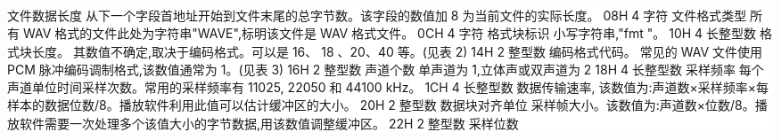 <td>文件数据长度</td>
<td>从下一个字段首地址开始到文件末尾的总字节数。该字段的数值加 8 为当前文件的实际长度。</td>
</tr>
<tr>
<td>08H</td>
<td>4</td>
<td>字符</td>
<td>文件格式类型</td>
<td>所有 WAV 格式的文件此处为字符串"WAVE",标明该文件是 WAV 格式文件。</td>
</tr>
<tr>
<td>0CH</td>
<td>4</td>
<td>字符</td>
<td>格式块标识</td>
<td>小写字符串,"fmt "。</td>
</tr>
<tr>
<td>10H</td>
<td>4</td>
<td>长整型数</td>
<td>格式块长度。</td>
<td>其数值不确定,取决于编码格式。可以是 16、 18 、20、40 等。(见表 2)</td>
</tr>
<tr>
<td>14H</td>
<td>2</td>
<td>整型数</td>
<td>编码格式代码。</td>
<td>常见的 WAV 文件使用 PCM 脉冲编码调制格式,该数值通常为 1。(见表 3)</td>
</tr>
<tr>
<td>16H</td>
<td>2</td>
<td>整型数</td>
<td>声道个数</td>
<td>单声道为 1,立体声或双声道为 2</td>
</tr>
<tr>
<td>18H</td>
<td>4</td>
<td>长整型数</td>
<td>采样频率</td>
<td>每个声道单位时间采样次数。常用的采样频率有 11025, 22050 和 44100 kHz。</td>
</tr>
<tr>
<td>1CH</td>
<td>4</td>
<td>长整型数</td>
<td>数据传输速率,</td>
<td>该数值为:声道数×采样频率×每样本的数据位数/8。播放软件利用此值可以估计缓冲区的大小。</td>
</tr>
<tr>
<td>20H</td>
<td>2</td>
<td>整型数</td>
<td>数据块对齐单位</td>
<td>采样帧大小。该数值为:声道数×位数/8。播放软件需要一次处理多个该值大小的字节数据,用该数值调整缓冲区。</td>
</tr>
<tr>
<td>22H</td>
<td>2</td>
<td>整型数</td>
<td>采样位数</td>